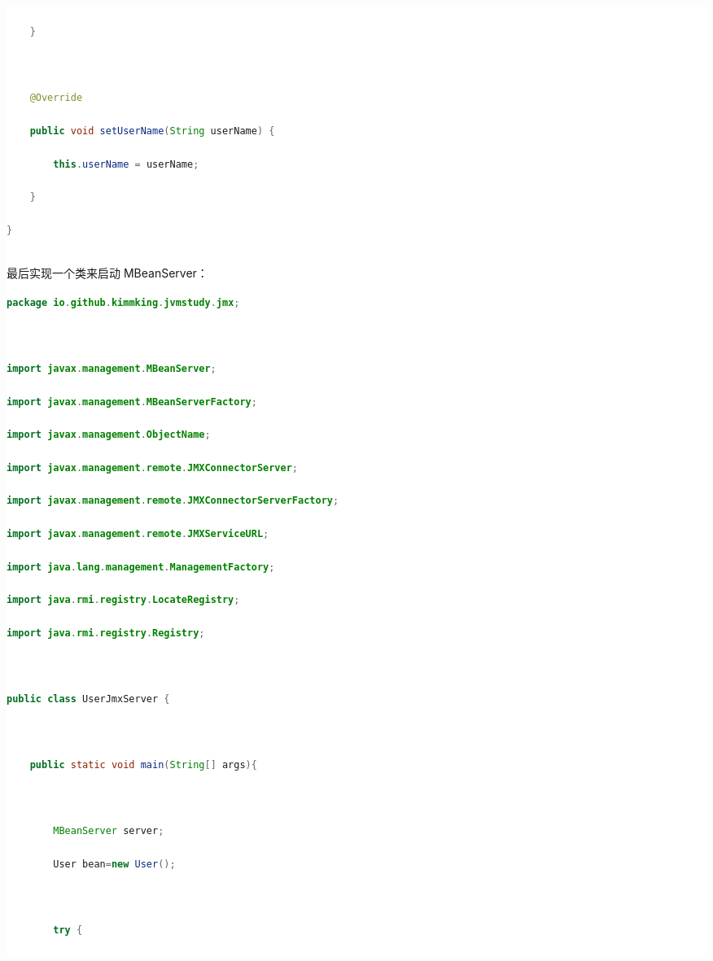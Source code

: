 ```java

    }



    @Override

    public void setUserName(String userName) {

        this.userName = userName;

    }

}



```

最后实现一个类来启动 MBeanServer：

```java
package io.github.kimmking.jvmstudy.jmx;



import javax.management.MBeanServer;

import javax.management.MBeanServerFactory;

import javax.management.ObjectName;

import javax.management.remote.JMXConnectorServer;

import javax.management.remote.JMXConnectorServerFactory;

import javax.management.remote.JMXServiceURL;

import java.lang.management.ManagementFactory;

import java.rmi.registry.LocateRegistry;

import java.rmi.registry.Registry;



public class UserJmxServer {



    public static void main(String[] args){



        MBeanServer server;

        User bean=new User();



        try {



```